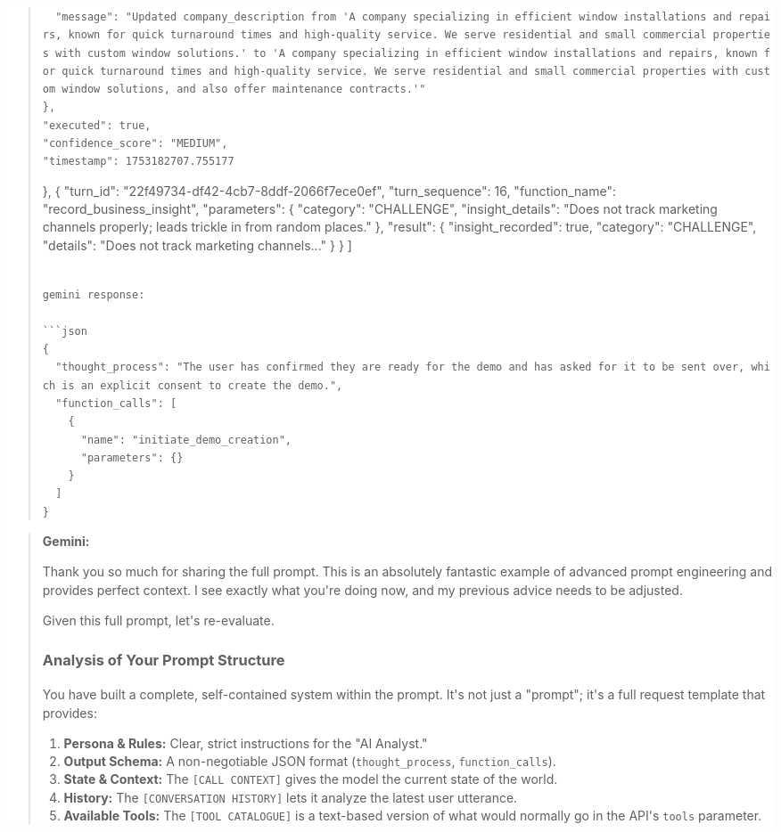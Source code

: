 >       "message": "Updated company_description from 'A company specializing in efficient window installations and repairs, known for quick turnaround times and high-quality service. We serve residential and small commercial properties with custom window solutions.' to 'A company specializing in efficient window installations and repairs, known for quick turnaround times and high-quality service. We serve residential and small commercial properties with custom window solutions, and also offer maintenance contracts.'"
>     },
>     "executed": true,
>     "confidence_score": "MEDIUM",
>     "timestamp": 1753182707.755177
>   },
>   {
>     "turn_id": "22f49734-df42-4cb7-8ddf-2066f7ece0ef",
>     "turn_sequence": 16,
>     "function_name": "record_business_insight",
>     "parameters": {
>       "category": "CHALLENGE",
>       "insight_details": "Does not track marketing channels properly; leads trickle in from random places."
>     },
>     "result": {
>       "insight_recorded": true,
>       "category": "CHALLENGE",
>       "details": "Does not track marketing channels..."
>     }
>   }
> ]
> ```
>
> gemini response: 
>
> ```json
> {
>   "thought_process": "The user has confirmed they are ready for the demo and has asked for it to be sent over, which is an explicit consent to create the demo.",
>   "function_calls": [
>     {
>       "name": "initiate_demo_creation",
>       "parameters": {}
>     }
>   ]
> }
> ```

> **Gemini:**
>
> Thank you so much for sharing the full prompt. This is an absolutely fantastic example of advanced prompt engineering and provides perfect context. I see exactly what you're doing now, and my previous advice needs to be adjusted.
>
> Given this full prompt, let's re-evaluate.
>
> ### Analysis of Your Prompt Structure
>
> You have built a complete, self-contained system within the prompt. It's not just a "prompt"; it's a full request template that provides:
>
> 1.  **Persona & Rules:** Clear, strict instructions for the "AI Analyst."
> 2.  **Output Schema:** A non-negotiable JSON format (`thought_process`, `function_calls`).
> 3.  **State & Context:** The `[CALL CONTEXT]` gives the model the current state of the world.
> 4.  **History:** The `[CONVERSATION HISTORY]` lets it analyze the latest user utterance.
> 5.  **Available Tools:** The `[TOOL CATALOGUE]` is a text-based version of what would normally go in the API's `tools` parameter.